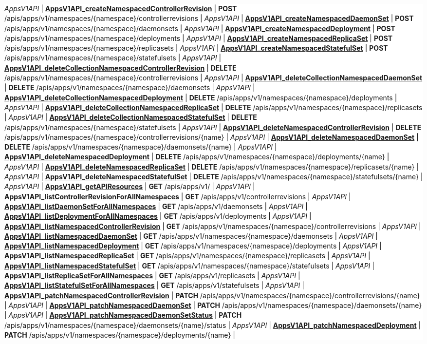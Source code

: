 *AppsV1API* | [**AppsV1API_createNamespacedControllerRevision**](docs/AppsV1API.md#AppsV1API_createNamespacedControllerRevision) | **POST** /apis/apps/v1/namespaces/{namespace}/controllerrevisions | 
*AppsV1API* | [**AppsV1API_createNamespacedDaemonSet**](docs/AppsV1API.md#AppsV1API_createNamespacedDaemonSet) | **POST** /apis/apps/v1/namespaces/{namespace}/daemonsets | 
*AppsV1API* | [**AppsV1API_createNamespacedDeployment**](docs/AppsV1API.md#AppsV1API_createNamespacedDeployment) | **POST** /apis/apps/v1/namespaces/{namespace}/deployments | 
*AppsV1API* | [**AppsV1API_createNamespacedReplicaSet**](docs/AppsV1API.md#AppsV1API_createNamespacedReplicaSet) | **POST** /apis/apps/v1/namespaces/{namespace}/replicasets | 
*AppsV1API* | [**AppsV1API_createNamespacedStatefulSet**](docs/AppsV1API.md#AppsV1API_createNamespacedStatefulSet) | **POST** /apis/apps/v1/namespaces/{namespace}/statefulsets | 
*AppsV1API* | [**AppsV1API_deleteCollectionNamespacedControllerRevision**](docs/AppsV1API.md#AppsV1API_deleteCollectionNamespacedControllerRevision) | **DELETE** /apis/apps/v1/namespaces/{namespace}/controllerrevisions | 
*AppsV1API* | [**AppsV1API_deleteCollectionNamespacedDaemonSet**](docs/AppsV1API.md#AppsV1API_deleteCollectionNamespacedDaemonSet) | **DELETE** /apis/apps/v1/namespaces/{namespace}/daemonsets | 
*AppsV1API* | [**AppsV1API_deleteCollectionNamespacedDeployment**](docs/AppsV1API.md#AppsV1API_deleteCollectionNamespacedDeployment) | **DELETE** /apis/apps/v1/namespaces/{namespace}/deployments | 
*AppsV1API* | [**AppsV1API_deleteCollectionNamespacedReplicaSet**](docs/AppsV1API.md#AppsV1API_deleteCollectionNamespacedReplicaSet) | **DELETE** /apis/apps/v1/namespaces/{namespace}/replicasets | 
*AppsV1API* | [**AppsV1API_deleteCollectionNamespacedStatefulSet**](docs/AppsV1API.md#AppsV1API_deleteCollectionNamespacedStatefulSet) | **DELETE** /apis/apps/v1/namespaces/{namespace}/statefulsets | 
*AppsV1API* | [**AppsV1API_deleteNamespacedControllerRevision**](docs/AppsV1API.md#AppsV1API_deleteNamespacedControllerRevision) | **DELETE** /apis/apps/v1/namespaces/{namespace}/controllerrevisions/{name} | 
*AppsV1API* | [**AppsV1API_deleteNamespacedDaemonSet**](docs/AppsV1API.md#AppsV1API_deleteNamespacedDaemonSet) | **DELETE** /apis/apps/v1/namespaces/{namespace}/daemonsets/{name} | 
*AppsV1API* | [**AppsV1API_deleteNamespacedDeployment**](docs/AppsV1API.md#AppsV1API_deleteNamespacedDeployment) | **DELETE** /apis/apps/v1/namespaces/{namespace}/deployments/{name} | 
*AppsV1API* | [**AppsV1API_deleteNamespacedReplicaSet**](docs/AppsV1API.md#AppsV1API_deleteNamespacedReplicaSet) | **DELETE** /apis/apps/v1/namespaces/{namespace}/replicasets/{name} | 
*AppsV1API* | [**AppsV1API_deleteNamespacedStatefulSet**](docs/AppsV1API.md#AppsV1API_deleteNamespacedStatefulSet) | **DELETE** /apis/apps/v1/namespaces/{namespace}/statefulsets/{name} | 
*AppsV1API* | [**AppsV1API_getAPIResources**](docs/AppsV1API.md#AppsV1API_getAPIResources) | **GET** /apis/apps/v1/ | 
*AppsV1API* | [**AppsV1API_listControllerRevisionForAllNamespaces**](docs/AppsV1API.md#AppsV1API_listControllerRevisionForAllNamespaces) | **GET** /apis/apps/v1/controllerrevisions | 
*AppsV1API* | [**AppsV1API_listDaemonSetForAllNamespaces**](docs/AppsV1API.md#AppsV1API_listDaemonSetForAllNamespaces) | **GET** /apis/apps/v1/daemonsets | 
*AppsV1API* | [**AppsV1API_listDeploymentForAllNamespaces**](docs/AppsV1API.md#AppsV1API_listDeploymentForAllNamespaces) | **GET** /apis/apps/v1/deployments | 
*AppsV1API* | [**AppsV1API_listNamespacedControllerRevision**](docs/AppsV1API.md#AppsV1API_listNamespacedControllerRevision) | **GET** /apis/apps/v1/namespaces/{namespace}/controllerrevisions | 
*AppsV1API* | [**AppsV1API_listNamespacedDaemonSet**](docs/AppsV1API.md#AppsV1API_listNamespacedDaemonSet) | **GET** /apis/apps/v1/namespaces/{namespace}/daemonsets | 
*AppsV1API* | [**AppsV1API_listNamespacedDeployment**](docs/AppsV1API.md#AppsV1API_listNamespacedDeployment) | **GET** /apis/apps/v1/namespaces/{namespace}/deployments | 
*AppsV1API* | [**AppsV1API_listNamespacedReplicaSet**](docs/AppsV1API.md#AppsV1API_listNamespacedReplicaSet) | **GET** /apis/apps/v1/namespaces/{namespace}/replicasets | 
*AppsV1API* | [**AppsV1API_listNamespacedStatefulSet**](docs/AppsV1API.md#AppsV1API_listNamespacedStatefulSet) | **GET** /apis/apps/v1/namespaces/{namespace}/statefulsets | 
*AppsV1API* | [**AppsV1API_listReplicaSetForAllNamespaces**](docs/AppsV1API.md#AppsV1API_listReplicaSetForAllNamespaces) | **GET** /apis/apps/v1/replicasets | 
*AppsV1API* | [**AppsV1API_listStatefulSetForAllNamespaces**](docs/AppsV1API.md#AppsV1API_listStatefulSetForAllNamespaces) | **GET** /apis/apps/v1/statefulsets | 
*AppsV1API* | [**AppsV1API_patchNamespacedControllerRevision**](docs/AppsV1API.md#AppsV1API_patchNamespacedControllerRevision) | **PATCH** /apis/apps/v1/namespaces/{namespace}/controllerrevisions/{name} | 
*AppsV1API* | [**AppsV1API_patchNamespacedDaemonSet**](docs/AppsV1API.md#AppsV1API_patchNamespacedDaemonSet) | **PATCH** /apis/apps/v1/namespaces/{namespace}/daemonsets/{name} | 
*AppsV1API* | [**AppsV1API_patchNamespacedDaemonSetStatus**](docs/AppsV1API.md#AppsV1API_patchNamespacedDaemonSetStatus) | **PATCH** /apis/apps/v1/namespaces/{namespace}/daemonsets/{name}/status | 
*AppsV1API* | [**AppsV1API_patchNamespacedDeployment**](docs/AppsV1API.md#AppsV1API_patchNamespacedDeployment) | **PATCH** /apis/apps/v1/namespaces/{namespace}/deployments/{name} | 